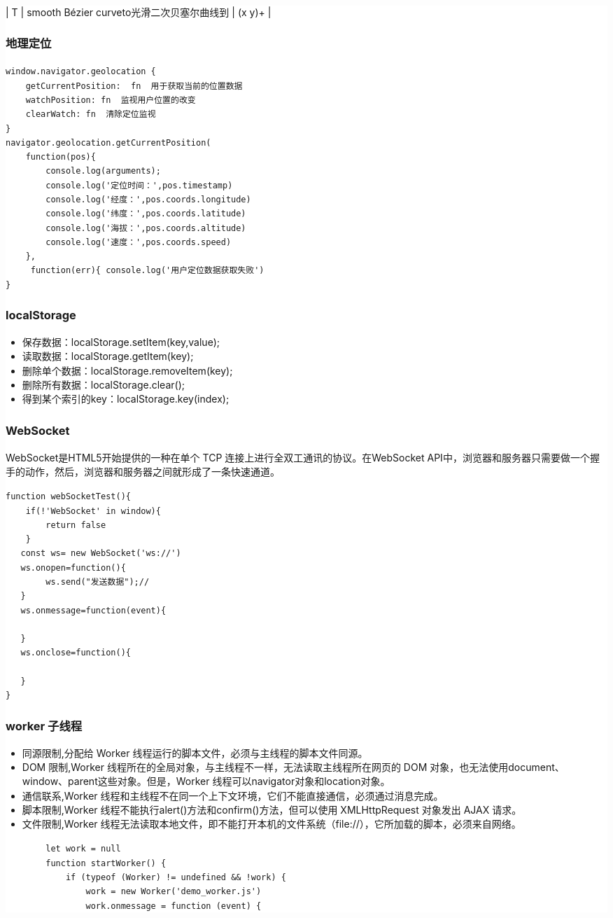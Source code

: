 | T    | smooth Bézier curveto光滑二次贝塞尔曲线到 | (x y)+                                                 |


### 地理定位
```html
window.navigator.geolocation {
    getCurrentPosition:  fn  用于获取当前的位置数据
    watchPosition: fn  监视用户位置的改变
    clearWatch: fn  清除定位监视
}
navigator.geolocation.getCurrentPosition(    
    function(pos){　　
        console.log(arguments);　　　　
        console.log('定位时间：',pos.timestamp)　　　　
        console.log('经度：',pos.coords.longitude)　　　　
        console.log('纬度：',pos.coords.latitude)　　　　
        console.log('海拔：',pos.coords.altitude)　　　　
        console.log('速度：',pos.coords.speed)
    },   
     function(err){ console.log('用户定位数据获取失败')　　　　
}        
```

### localStorage
- 保存数据：localStorage.setItem(key,value);
- 读取数据：localStorage.getItem(key);
- 删除单个数据：localStorage.removeItem(key);
- 删除所有数据：localStorage.clear();
- 得到某个索引的key：localStorage.key(index);
### WebSocket
WebSocket是HTML5开始提供的一种在单个 TCP 连接上进行全双工通讯的协议。在WebSocket API中，浏览器和服务器只需要做一个握手的动作，然后，浏览器和服务器之间就形成了一条快速通道。
```
function webSocketTest(){
    if(!'WebSocket' in window){
        return false
    }
   const ws= new WebSocket('ws://')
   ws.onopen=function(){
        ws.send("发送数据");//
   }
   ws.onmessage=function(event){
       
   }
   ws.onclose=function(){
       
   }
}
```
### worker 子线程
- 同源限制,分配给 Worker 线程运行的脚本文件，必须与主线程的脚本文件同源。
- DOM 限制,Worker 线程所在的全局对象，与主线程不一样，无法读取主线程所在网页的 DOM 对象，也无法使用document、window、parent这些对象。但是，Worker 线程可以navigator对象和location对象。
- 通信联系,Worker 线程和主线程不在同一个上下文环境，它们不能直接通信，必须通过消息完成。
- 脚本限制,Worker 线程不能执行alert()方法和confirm()方法，但可以使用 XMLHttpRequest 对象发出 AJAX 请求。
- 文件限制,Worker 线程无法读取本地文件，即不能打开本机的文件系统（file://），它所加载的脚本，必须来自网络。
```
        let work = null
        function startWorker() {
            if (typeof (Worker) != undefined && !work) {
                work = new Worker('demo_worker.js')
                work.onmessage = function (event) {           
```